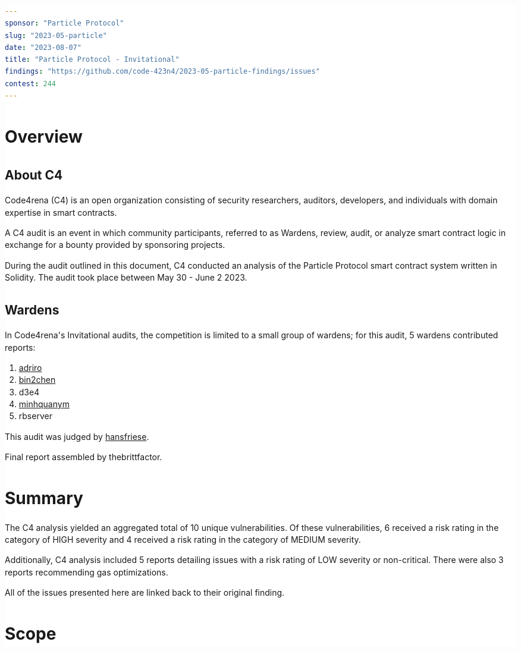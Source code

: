 ```yaml
---
sponsor: "Particle Protocol"
slug: "2023-05-particle"
date: "2023-08-07"
title: "Particle Protocol - Invitational"
findings: "https://github.com/code-423n4/2023-05-particle-findings/issues"
contest: 244
---
```


# Overview

## About C4

Code4rena (C4) is an open organization consisting of security researchers, auditors, developers, and individuals with domain expertise in smart contracts.

A C4 audit is an event in which community participants, referred to as Wardens, review, audit, or analyze smart contract logic in exchange for a bounty provided by sponsoring projects.

During the audit outlined in this document, C4 conducted an analysis of the Particle Protocol smart contract system written in Solidity. The audit took place between May 30 - June 2 2023.

## Wardens

In Code4rena's Invitational audits, the competition is limited to a small group of wardens; for this audit, 5 wardens contributed reports:

  1. [adriro](https://twitter.com/adrianromero)
  2. [bin2chen](https://twitter.com/bin2chen)
  3. d3e4
  4. [minhquanym](https://www.linkedin.com/in/minhquanym/)
  5. rbserver

This audit was judged by [hansfriese](https://twitter.com/hansfriese).

Final report assembled by thebrittfactor.

# Summary

The C4 analysis yielded an aggregated total of 10 unique vulnerabilities. Of these vulnerabilities, 6 received a risk rating in the category of HIGH severity and 4 received a risk rating in the category of MEDIUM severity.

Additionally, C4 analysis included 5 reports detailing issues with a risk rating of LOW severity or non-critical. There were also 3 reports recommending gas optimizations.

All of the issues presented here are linked back to their original finding.

# Scope

